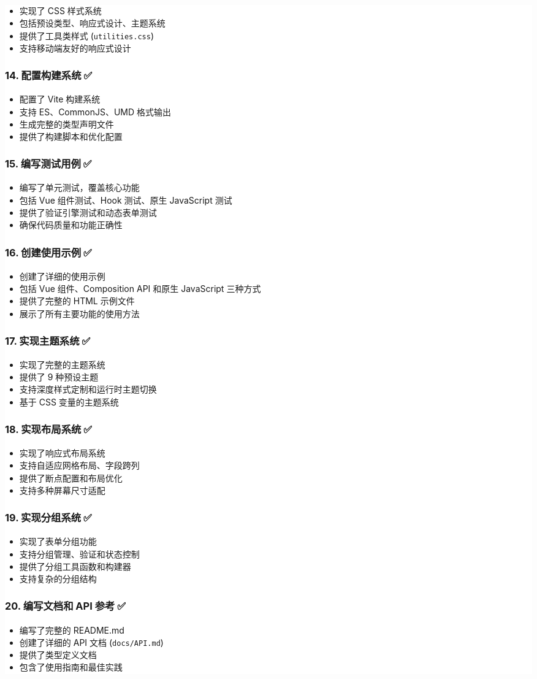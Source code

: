 - 实现了 CSS 样式系统
- 包括预设类型、响应式设计、主题系统
- 提供了工具类样式 (`utilities.css`)
- 支持移动端友好的响应式设计

### 14. 配置构建系统 ✅

- 配置了 Vite 构建系统
- 支持 ES、CommonJS、UMD 格式输出
- 生成完整的类型声明文件
- 提供了构建脚本和优化配置

### 15. 编写测试用例 ✅

- 编写了单元测试，覆盖核心功能
- 包括 Vue 组件测试、Hook 测试、原生 JavaScript 测试
- 提供了验证引擎测试和动态表单测试
- 确保代码质量和功能正确性

### 16. 创建使用示例 ✅

- 创建了详细的使用示例
- 包括 Vue 组件、Composition API 和原生 JavaScript 三种方式
- 提供了完整的 HTML 示例文件
- 展示了所有主要功能的使用方法

### 17. 实现主题系统 ✅

- 实现了完整的主题系统
- 提供了 9 种预设主题
- 支持深度样式定制和运行时主题切换
- 基于 CSS 变量的主题系统

### 18. 实现布局系统 ✅

- 实现了响应式布局系统
- 支持自适应网格布局、字段跨列
- 提供了断点配置和布局优化
- 支持多种屏幕尺寸适配

### 19. 实现分组系统 ✅

- 实现了表单分组功能
- 支持分组管理、验证和状态控制
- 提供了分组工具函数和构建器
- 支持复杂的分组结构

### 20. 编写文档和 API 参考 ✅

- 编写了完整的 README.md
- 创建了详细的 API 文档 (`docs/API.md`)
- 提供了类型定义文档
- 包含了使用指南和最佳实践
